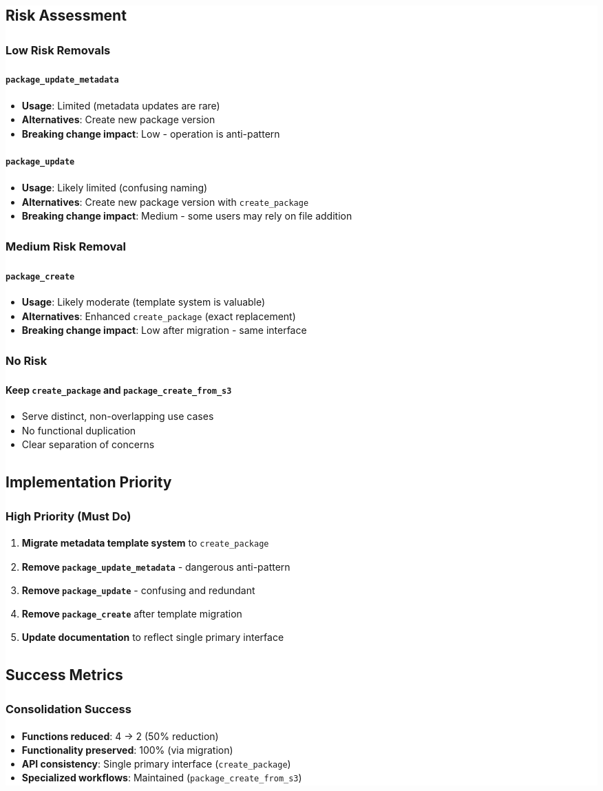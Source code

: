 ## Risk Assessment

### Low Risk Removals

#### `package_update_metadata`

- **Usage**: Limited (metadata updates are rare)
- **Alternatives**: Create new package version
- **Breaking change impact**: Low - operation is anti-pattern

#### `package_update`

- **Usage**: Likely limited (confusing naming)
- **Alternatives**: Create new package version with `create_package`
- **Breaking change impact**: Medium - some users may rely on file addition

### Medium Risk Removal

#### `package_create`

- **Usage**: Likely moderate (template system is valuable)
- **Alternatives**: Enhanced `create_package` (exact replacement)
- **Breaking change impact**: Low after migration - same interface

### No Risk

#### Keep `create_package` and `package_create_from_s3`

- Serve distinct, non-overlapping use cases
- No functional duplication
- Clear separation of concerns

## Implementation Priority

### High Priority (Must Do)

1. **Migrate metadata template system** to `create_package`
2. **Remove `package_update_metadata`** - dangerous anti-pattern
3. **Remove `package_update`** - confusing and redundant

4. **Remove `package_create`** after template migration
5. **Update documentation** to reflect single primary interface

## Success Metrics

### Consolidation Success

- **Functions reduced**: 4 → 2 (50% reduction)
- **Functionality preserved**: 100% (via migration)
- **API consistency**: Single primary interface (`create_package`)
- **Specialized workflows**: Maintained (`package_create_from_s3`)
